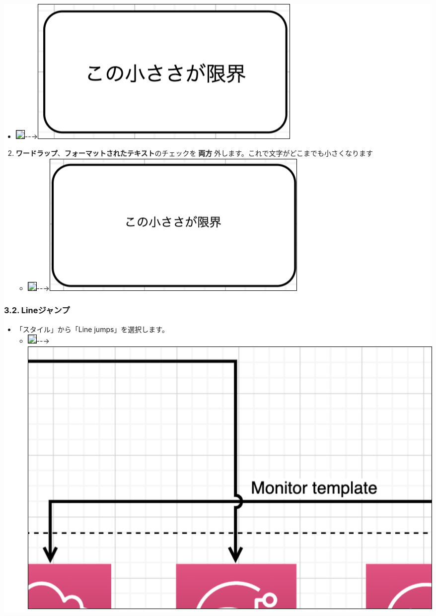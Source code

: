    * <img src="/images/2020/20200116/1.png" class="img-small-size" style="border:solid 1px #000000">--→<img src="/images/20200116/2.png" class="img-small-size" style="border:solid 1px #000000" loading="lazy">
2. **ワードラップ**、**フォーマットされたテキスト**のチェックを **両方** 外します。これで文字がどこまでも小さくなります
   * <img src="/images/2020/20200116/3.png" class="img-small-size" style="border:solid 1px #000000">--→<img src="/images/20200116/4.png" class="img-small-size" style="border:solid 1px #000000" loading="lazy">

### 3.2. Lineジャンプ

* 「スタイル」から「Line jumps」を選択します。
  * <img src="/images/2020/20200116/5.png" class="img-small-size" style="border:solid 1px #000000">--→<img src="/images/20200116/6.png" class="img-small-size" style="border:solid 1px #000000" loading="lazy">
